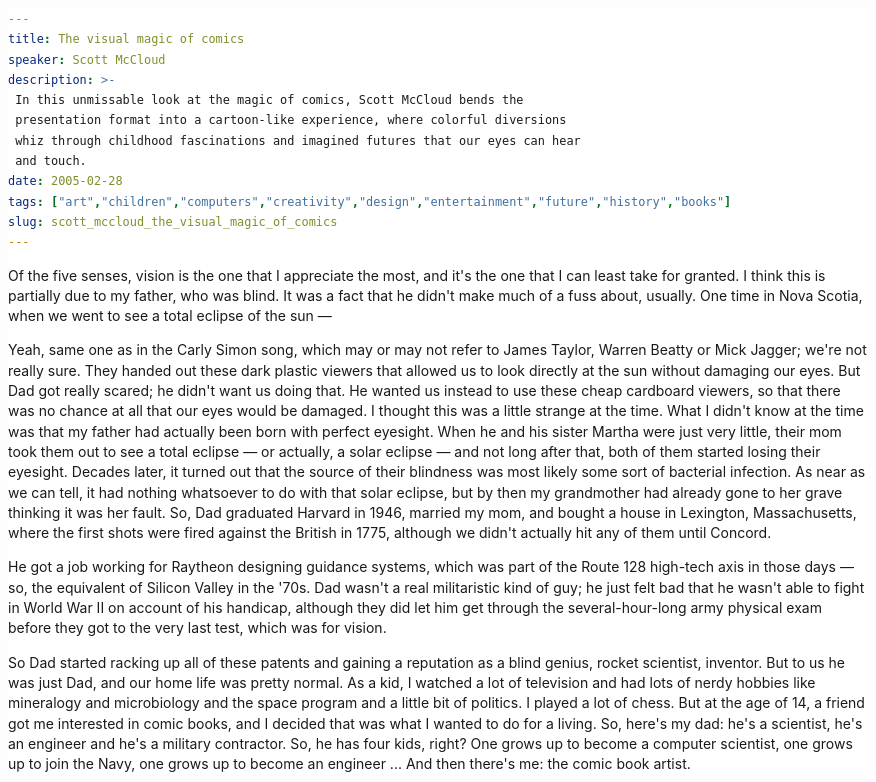 ```yaml
---
title: The visual magic of comics
speaker: Scott McCloud
description: >-
 In this unmissable look at the magic of comics, Scott McCloud bends the
 presentation format into a cartoon-like experience, where colorful diversions
 whiz through childhood fascinations and imagined futures that our eyes can hear
 and touch.
date: 2005-02-28
tags: ["art","children","computers","creativity","design","entertainment","future","history","books"]
slug: scott_mccloud_the_visual_magic_of_comics
---
```


Of the five senses, vision is the one that I appreciate the most, and it's the one that I
can least take for granted. I think this is partially due to my father, who was blind. It
was a fact that he didn't make much of a fuss about, usually. One time in Nova Scotia,
when we went to see a total eclipse of the sun —

Yeah, same one as in the Carly Simon song, which may or may not refer to James Taylor,
Warren Beatty or Mick Jagger; we're not really sure. They handed out these dark plastic
viewers that allowed us to look directly at the sun without damaging our eyes. But Dad got
really scared; he didn't want us doing that. He wanted us instead to use these cheap
cardboard viewers, so that there was no chance at all that our eyes would be damaged. I
thought this was a little strange at the time. What I didn't know at the time was that my
father had actually been born with perfect eyesight. When he and his sister Martha were
just very little, their mom took them out to see a total eclipse — or actually, a solar
eclipse — and not long after that, both of them started losing their eyesight. Decades
later, it turned out that the source of their blindness was most likely some sort of
bacterial infection. As near as we can tell, it had nothing whatsoever to do with that
solar eclipse, but by then my grandmother had already gone to her grave thinking it was
her fault. So, Dad graduated Harvard in 1946, married my mom, and bought a house in
Lexington, Massachusetts, where the first shots were fired against the British in 1775,
although we didn't actually hit any of them until Concord.

He got a job working for Raytheon designing guidance systems, which was part of the Route
128 high-tech axis in those days — so, the equivalent of Silicon Valley in the '70s. Dad
wasn't a real militaristic kind of guy; he just felt bad that he wasn't able to fight in
World War II on account of his handicap, although they did let him get through the
several-hour-long army physical exam before they got to the very last test, which was for
vision.

So Dad started racking up all of these patents and gaining a reputation as a blind genius,
rocket scientist, inventor. But to us he was just Dad, and our home life was pretty
normal. As a kid, I watched a lot of television and had lots of nerdy hobbies like
mineralogy and microbiology and the space program and a little bit of politics. I played a
lot of chess. But at the age of 14, a friend got me interested in comic books, and I
decided that was what I wanted to do for a living. So, here's my dad: he's a scientist,
he's an engineer and he's a military contractor. So, he has four kids, right? One grows up
to become a computer scientist, one grows up to join the Navy, one grows up to become an
engineer ... And then there's me: the comic book artist.
